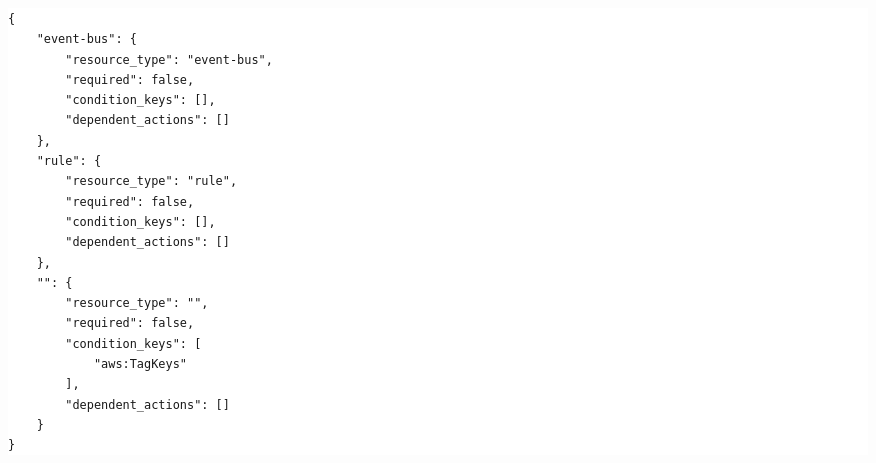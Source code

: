```
{
    "event-bus": {
        "resource_type": "event-bus",
        "required": false,
        "condition_keys": [],
        "dependent_actions": []
    },
    "rule": {
        "resource_type": "rule",
        "required": false,
        "condition_keys": [],
        "dependent_actions": []
    },
    "": {
        "resource_type": "",
        "required": false,
        "condition_keys": [
            "aws:TagKeys"
        ],
        "dependent_actions": []
    }
}
```
